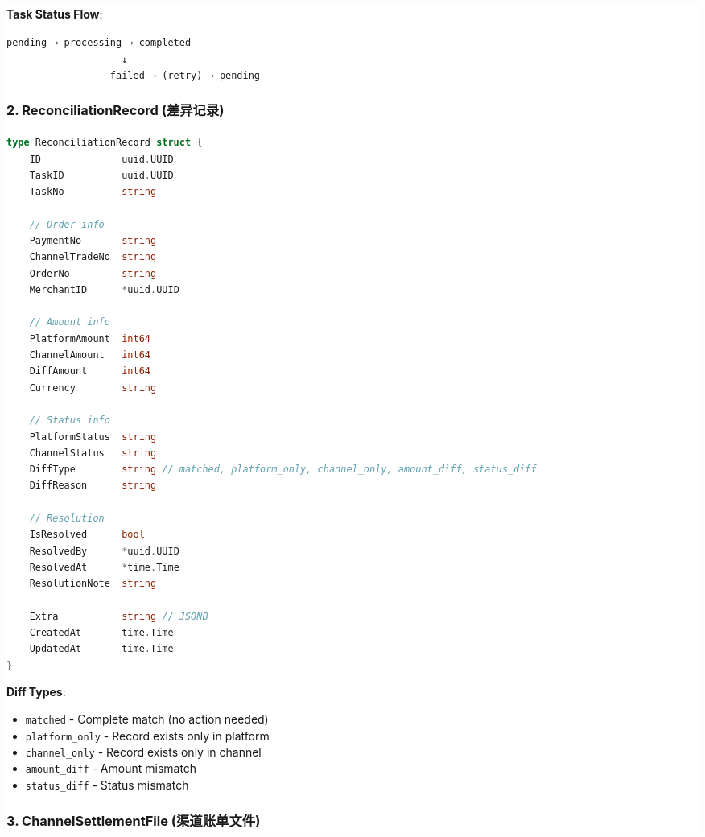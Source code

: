 **Task Status Flow**:
```
pending → processing → completed
                    ↓
                  failed → (retry) → pending
```

### 2. ReconciliationRecord (差异记录)

```go
type ReconciliationRecord struct {
    ID              uuid.UUID
    TaskID          uuid.UUID
    TaskNo          string

    // Order info
    PaymentNo       string
    ChannelTradeNo  string
    OrderNo         string
    MerchantID      *uuid.UUID

    // Amount info
    PlatformAmount  int64
    ChannelAmount   int64
    DiffAmount      int64
    Currency        string

    // Status info
    PlatformStatus  string
    ChannelStatus   string
    DiffType        string // matched, platform_only, channel_only, amount_diff, status_diff
    DiffReason      string

    // Resolution
    IsResolved      bool
    ResolvedBy      *uuid.UUID
    ResolvedAt      *time.Time
    ResolutionNote  string

    Extra           string // JSONB
    CreatedAt       time.Time
    UpdatedAt       time.Time
}
```

**Diff Types**:
- `matched` - Complete match (no action needed)
- `platform_only` - Record exists only in platform
- `channel_only` - Record exists only in channel
- `amount_diff` - Amount mismatch
- `status_diff` - Status mismatch

### 3. ChannelSettlementFile (渠道账单文件)
